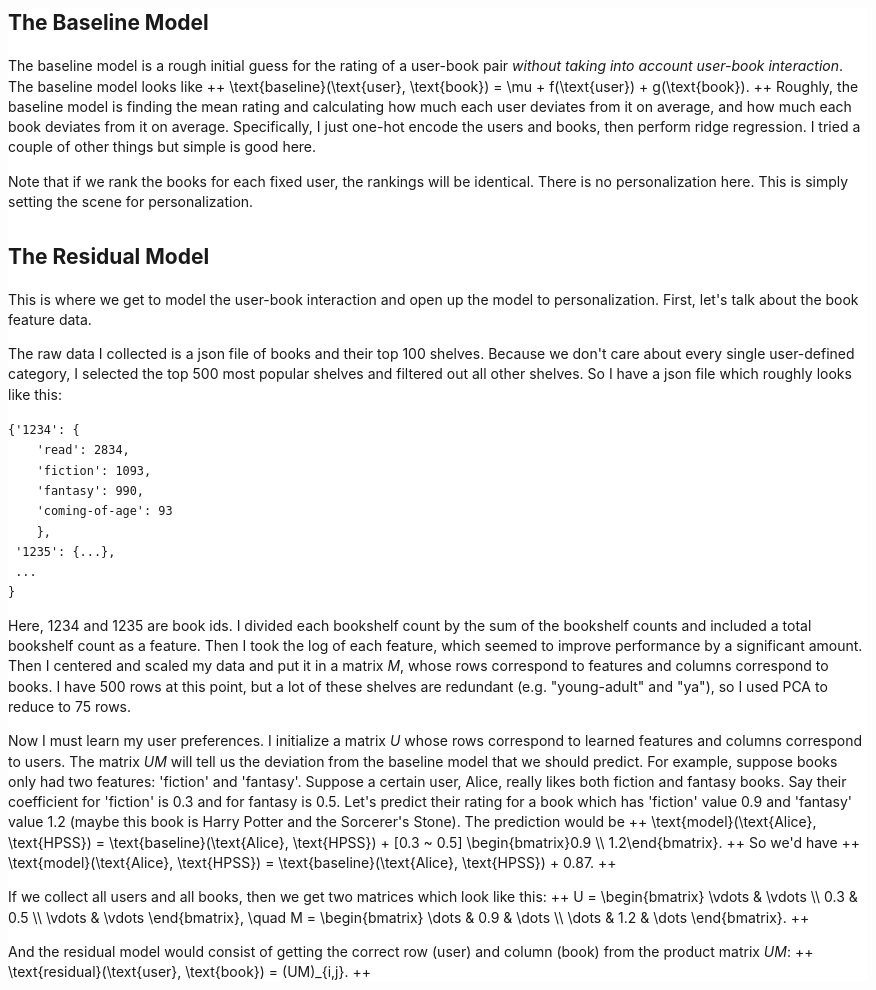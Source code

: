 ## The Baseline Model

The baseline model is a rough initial guess for the rating of a user-book pair *without taking into account user-book interaction*. The baseline model looks like ++ \text{baseline}(\text{user}, \text{book}) = \mu + f(\text{user}) + g(\text{book}). ++ Roughly, the baseline model is finding the mean rating and calculating how much each user deviates from it on average, and how much each book deviates from it on average. Specifically, I just one-hot encode the users and books, then perform ridge regression. I tried a couple of other things but simple is good here.

Note that if we rank the books for each fixed user, the rankings will be identical. There is no personalization here. This is simply setting the scene for personalization.

## The Residual Model
This is where we get to model the user-book interaction and open up the model to personalization. First, let's talk about the book feature data.

The raw data I collected is a json file of books and their top 100 shelves. Because we don't care about every single user-defined category, I selected the top 500 most popular shelves and filtered out all other shelves. So I have a json file which roughly looks like this:
```
{'1234': {
    'read': 2834,
    'fiction': 1093,
    'fantasy': 990,
    'coming-of-age': 93
    },
 '1235': {...},
 ...
}
```
Here, 1234 and 1235 are book ids. I divided each bookshelf count by the sum of the bookshelf counts and included a total bookshelf count as a feature. Then I took the log of each feature, which seemed to improve performance by a significant amount. Then I centered and scaled my data and put it in a matrix $M$, whose rows correspond to features and columns correspond to books. I have 500 rows at this point, but a lot of these shelves are redundant (e.g. "young-adult" and "ya"), so I used PCA to reduce to 75 rows.

Now I must learn my user preferences. I initialize a matrix $U$ whose rows correspond to learned features and columns correspond to users. The matrix $UM$ will tell us the deviation from the baseline model that we should predict. For example, suppose books only had two features: 'fiction' and 'fantasy'. Suppose a certain user, Alice, really likes both fiction and fantasy books. Say their coefficient for 'fiction' is $0.3$ and for fantasy is $0.5$. Let's predict their rating for a book which has 'fiction' value $0.9$ and 'fantasy' value $1.2$ (maybe this book is Harry Potter and the Sorcerer's Stone). The prediction would be ++ \text{model}(\text{Alice}, \text{HPSS}) = \text{baseline}(\text{Alice}, \text{HPSS}) + [0.3 ~ 0.5] \begin{bmatrix}0.9 \\\ 1.2\end{bmatrix}. ++ So we'd have  ++ \text{model}(\text{Alice}, \text{HPSS}) = \text{baseline}(\text{Alice}, \text{HPSS}) + 0.87. ++

If we collect all users and all books, then we get two matrices which look like this: ++ U = \begin{bmatrix} \vdots & \vdots \\\ 0.3 & 0.5 \\\ \vdots & \vdots \end{bmatrix}, \quad M = \begin{bmatrix} \dots & 0.9 & \dots \\\ \dots & 1.2 & \dots \end{bmatrix}. ++ 

And the residual model would consist of getting the correct row (user) and column (book) from the product matrix $UM$: ++ \text{residual}(\text{user}, \text{book}) = (UM)_{i,j}. ++ 
